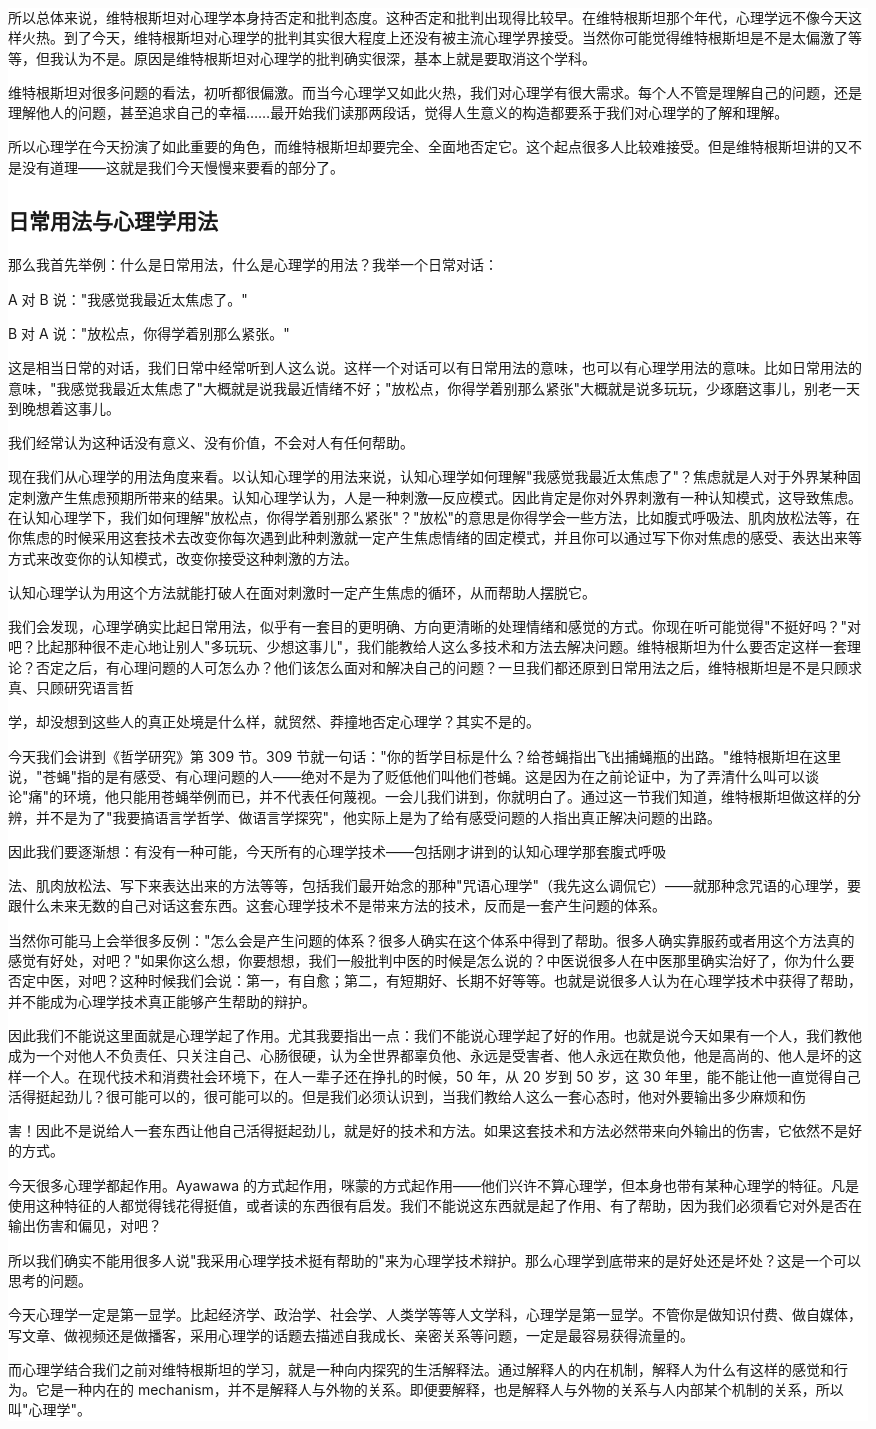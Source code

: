 所以总体来说，维特根斯坦对心理学本身持否定和批判态度。这种否定和批判出现得比较早。在维特根斯坦那个年代，心理学远不像今天这样火热。到了今天，维特根斯坦对心理学的批判其实很大程度上还没有被主流心理学界接受。当然你可能觉得维特根斯坦是不是太偏激了等等，但我认为不是。原因是维特根斯坦对心理学的批判确实很深，基本上就是要取消这个学科。

维特根斯坦对很多问题的看法，初听都很偏激。而当今心理学又如此火热，我们对心理学有很大需求。每个人不管是理解自己的问题，还是理解他人的问题，甚至追求自己的幸福……最开始我们读那两段话，觉得人生意义的构造都要系于我们对心理学的了解和理解。

所以心理学在今天扮演了如此重要的角色，而维特根斯坦却要完全、全面地否定它。这个起点很多人比较难接受。但是维特根斯坦讲的又不是没有道理——这就是我们今天慢慢来要看的部分了。

## 日常用法与心理学用法

那么我首先举例：什么是日常用法，什么是心理学的用法？我举一个日常对话：

A 对 B 说："我感觉我最近太焦虑了。"

B 对 A 说："放松点，你得学着别那么紧张。"

这是相当日常的对话，我们日常中经常听到人这么说。这样一个对话可以有日常用法的意味，也可以有心理学用法的意味。比如日常用法的意味，"我感觉我最近太焦虑了"大概就是说我最近情绪不好；"放松点，你得学着别那么紧张"大概就是说多玩玩，少琢磨这事儿，别老一天到晚想着这事儿。

我们经常认为这种话没有意义、没有价值，不会对人有任何帮助。

现在我们从心理学的用法角度来看。以认知心理学的用法来说，认知心理学如何理解"我感觉我最近太焦虑了"？焦虑就是人对于外界某种固定刺激产生焦虑预期所带来的结果。认知心理学认为，人是一种刺激—反应模式。因此肯定是你对外界刺激有一种认知模式，这导致焦虑。在认知心理学下，我们如何理解"放松点，你得学着别那么紧张"？"放松"的意思是你得学会一些方法，比如腹式呼吸法、肌肉放松法等，在你焦虑的时候采用这套技术去改变你每次遇到此种刺激就一定产生焦虑情绪的固定模式，并且你可以通过写下你对焦虑的感受、表达出来等方式来改变你的认知模式，改变你接受这种刺激的方法。

认知心理学认为用这个方法就能打破人在面对刺激时一定产生焦虑的循环，从而帮助人摆脱它。

我们会发现，心理学确实比起日常用法，似乎有一套目的更明确、方向更清晰的处理情绪和感觉的方式。你现在听可能觉得"不挺好吗？"对吧？比起那种很不走心地让别人"多玩玩、少想这事儿"，我们能教给人这么多技术和方法去解决问题。维特根斯坦为什么要否定这样一套理论？否定之后，有心理问题的人可怎么办？他们该怎么面对和解决自己的问题？一旦我们都还原到日常用法之后，维特根斯坦是不是只顾求真、只顾研究语言哲

学，却没想到这些人的真正处境是什么样，就贸然、莽撞地否定心理学？其实不是的。

今天我们会讲到《哲学研究》第 309 节。309 节就一句话："你的哲学目标是什么？给苍蝇指出飞出捕蝇瓶的出路。"维特根斯坦在这里说，"苍蝇"指的是有感受、有心理问题的人——绝对不是为了贬低他们叫他们苍蝇。这是因为在之前论证中，为了弄清什么叫可以谈论"痛"的环境，他只能用苍蝇举例而已，并不代表任何蔑视。一会儿我们讲到，你就明白了。通过这一节我们知道，维特根斯坦做这样的分辨，并不是为了"我要搞语言学哲学、做语言学探究"，他实际上是为了给有感受问题的人指出真正解决问题的出路。

因此我们要逐渐想：有没有一种可能，今天所有的心理学技术——包括刚才讲到的认知心理学那套腹式呼吸

法、肌肉放松法、写下来表达出来的方法等等，包括我们最开始念的那种"咒语心理学"（我先这么调侃它）——就那种念咒语的心理学，要跟什么未来无数的自己对话这套东西。这套心理学技术不是带来方法的技术，反而是一套产生问题的体系。

当然你可能马上会举很多反例："怎么会是产生问题的体系？很多人确实在这个体系中得到了帮助。很多人确实靠服药或者用这个方法真的感觉有好处，对吧？"如果你这么想，你要想想，我们一般批判中医的时候是怎么说的？中医说很多人在中医那里确实治好了，你为什么要否定中医，对吧？这种时候我们会说：第一，有自愈；第二，有短期好、长期不好等等。也就是说很多人认为在心理学技术中获得了帮助，并不能成为心理学技术真正能够产生帮助的辩护。

因此我们不能说这里面就是心理学起了作用。尤其我要指出一点：我们不能说心理学起了好的作用。也就是说今天如果有一个人，我们教他成为一个对他人不负责任、只关注自己、心肠很硬，认为全世界都辜负他、永远是受害者、他人永远在欺负他，他是高尚的、他人是坏的这样一个人。在现代技术和消费社会环境下，在人一辈子还在挣扎的时候，50 年，从 20 岁到 50 岁，这 30 年里，能不能让他一直觉得自己活得挺起劲儿？很可能可以的，很可能可以的。但是我们必须认识到，当我们教给人这么一套心态时，他对外要输出多少麻烦和伤

害！因此不是说给人一套东西让他自己活得挺起劲儿，就是好的技术和方法。如果这套技术和方法必然带来向外输出的伤害，它依然不是好的方式。

今天很多心理学都起作用。Ayawawa 的方式起作用，咪蒙的方式起作用——他们兴许不算心理学，但本身也带有某种心理学的特征。凡是使用这种特征的人都觉得钱花得挺值，或者读的东西很有启发。我们不能说这东西就是起了作用、有了帮助，因为我们必须看它对外是否在输出伤害和偏见，对吧？

所以我们确实不能用很多人说"我采用心理学技术挺有帮助的"来为心理学技术辩护。那么心理学到底带来的是好处还是坏处？这是一个可以思考的问题。

今天心理学一定是第一显学。比起经济学、政治学、社会学、人类学等等人文学科，心理学是第一显学。不管你是做知识付费、做自媒体，写文章、做视频还是做播客，采用心理学的话题去描述自我成长、亲密关系等问题，一定是最容易获得流量的。

而心理学结合我们之前对维特根斯坦的学习，就是一种向内探究的生活解释法。通过解释人的内在机制，解释人为什么有这样的感觉和行为。它是一种内在的 mechanism，并不是解释人与外物的关系。即便要解释，也是解释人与外物的关系与人内部某个机制的关系，所以叫"心理学"。
